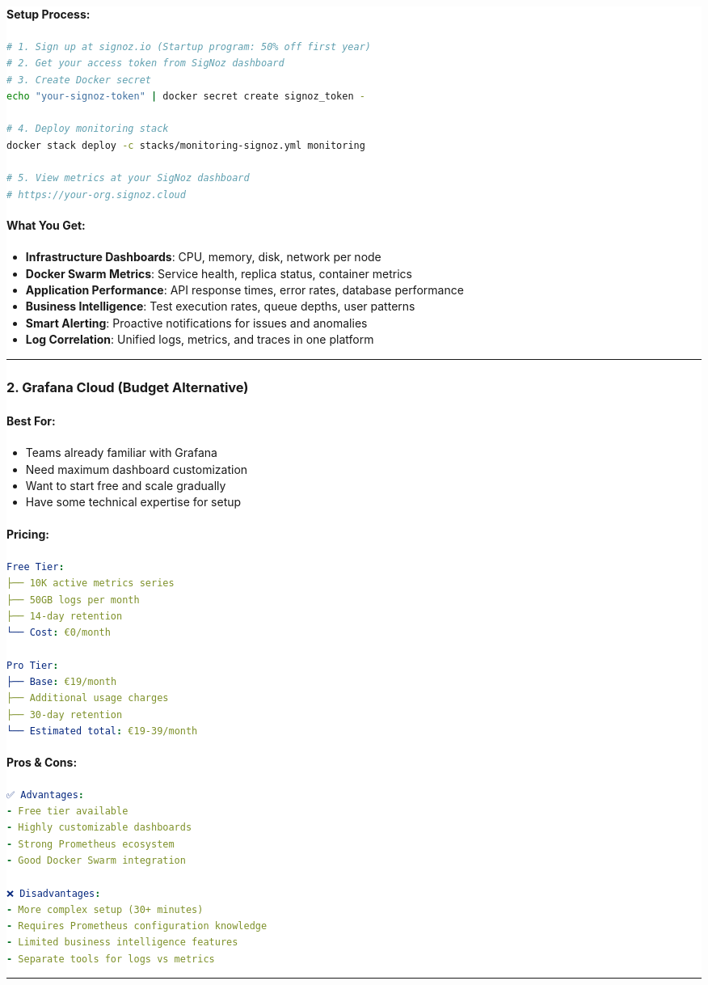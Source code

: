 #### **Setup Process:**
```bash
# 1. Sign up at signoz.io (Startup program: 50% off first year)
# 2. Get your access token from SigNoz dashboard
# 3. Create Docker secret
echo "your-signoz-token" | docker secret create signoz_token -

# 4. Deploy monitoring stack
docker stack deploy -c stacks/monitoring-signoz.yml monitoring

# 5. View metrics at your SigNoz dashboard
# https://your-org.signoz.cloud
```

#### **What You Get:**
- **Infrastructure Dashboards**: CPU, memory, disk, network per node
- **Docker Swarm Metrics**: Service health, replica status, container metrics
- **Application Performance**: API response times, error rates, database performance
- **Business Intelligence**: Test execution rates, queue depths, user patterns
- **Smart Alerting**: Proactive notifications for issues and anomalies
- **Log Correlation**: Unified logs, metrics, and traces in one platform

---

### **2. Grafana Cloud (Budget Alternative)**

#### **Best For:**
- Teams already familiar with Grafana
- Need maximum dashboard customization
- Want to start free and scale gradually
- Have some technical expertise for setup

#### **Pricing:**
```yaml
Free Tier:
├── 10K active metrics series
├── 50GB logs per month
├── 14-day retention
└── Cost: €0/month

Pro Tier:
├── Base: €19/month
├── Additional usage charges
├── 30-day retention
└── Estimated total: €19-39/month
```

#### **Pros & Cons:**
```yaml
✅ Advantages:
- Free tier available
- Highly customizable dashboards
- Strong Prometheus ecosystem
- Good Docker Swarm integration

❌ Disadvantages:
- More complex setup (30+ minutes)
- Requires Prometheus configuration knowledge
- Limited business intelligence features
- Separate tools for logs vs metrics
```

---